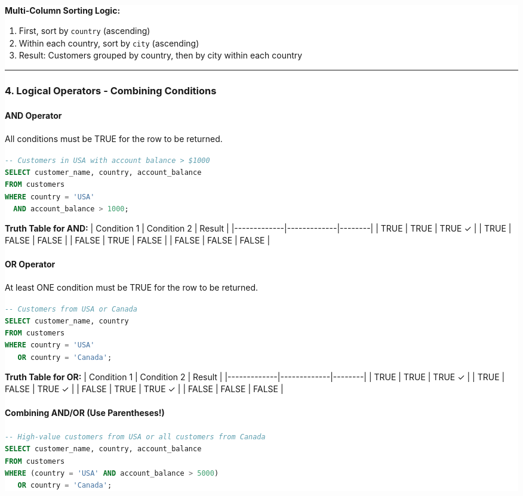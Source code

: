 **Multi-Column Sorting Logic:**
1. First, sort by `country` (ascending)
2. Within each country, sort by `city` (ascending)
3. Result: Customers grouped by country, then by city within each country

---

### 4. Logical Operators - Combining Conditions

#### AND Operator
All conditions must be TRUE for the row to be returned.

```sql
-- Customers in USA with account balance > $1000
SELECT customer_name, country, account_balance
FROM customers
WHERE country = 'USA'
  AND account_balance > 1000;
```

**Truth Table for AND:**
| Condition 1 | Condition 2 | Result |
|-------------|-------------|--------|
| TRUE | TRUE | TRUE ✓ |
| TRUE | FALSE | FALSE |
| FALSE | TRUE | FALSE |
| FALSE | FALSE | FALSE |

#### OR Operator
At least ONE condition must be TRUE for the row to be returned.

```sql
-- Customers from USA or Canada
SELECT customer_name, country
FROM customers
WHERE country = 'USA'
   OR country = 'Canada';
```

**Truth Table for OR:**
| Condition 1 | Condition 2 | Result |
|-------------|-------------|--------|
| TRUE | TRUE | TRUE ✓ |
| TRUE | FALSE | TRUE ✓ |
| FALSE | TRUE | TRUE ✓ |
| FALSE | FALSE | FALSE |

#### Combining AND/OR (Use Parentheses!)
```sql
-- High-value customers from USA or all customers from Canada
SELECT customer_name, country, account_balance
FROM customers
WHERE (country = 'USA' AND account_balance > 5000)
   OR country = 'Canada';
```
